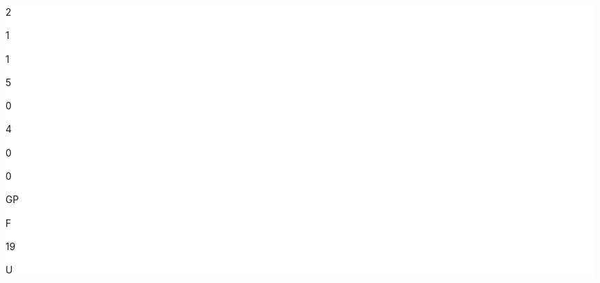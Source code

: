 2

</td>
<td style="text-align:right;">

1

</td>
<td style="text-align:right;">

1

</td>
<td style="text-align:right;">

5

</td>
<td style="text-align:right;">

0

</td>
<td style="text-align:right;">

4

</td>
<td style="text-align:right;">

0

</td>
<td style="text-align:right;">

0

</td>
</tr>
<tr>
<td style="text-align:left;">

GP

</td>
<td style="text-align:left;">

F

</td>
<td style="text-align:right;">

19

</td>
<td style="text-align:left;">

U

</td>
<td style="text-align:left;">
